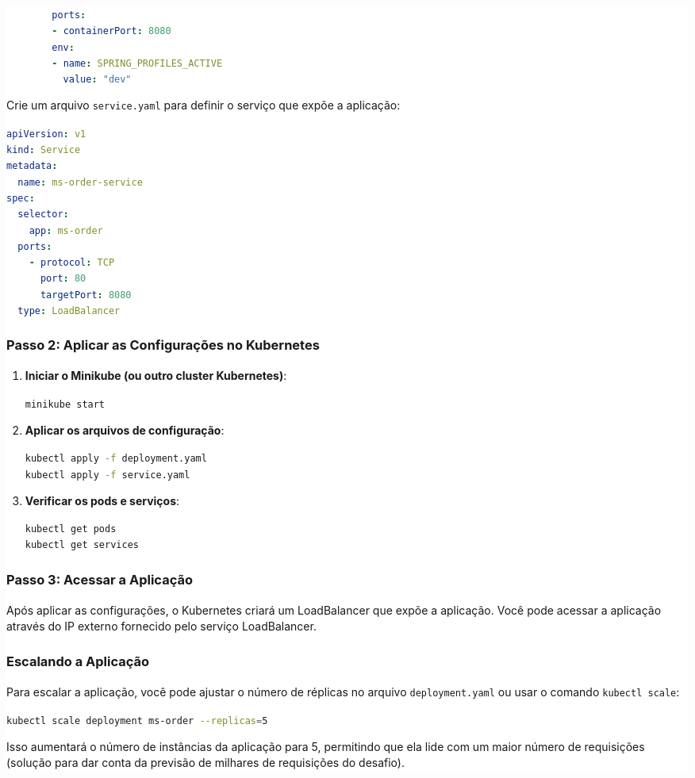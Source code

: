 ```yaml
        ports:
        - containerPort: 8080
        env:
        - name: SPRING_PROFILES_ACTIVE
          value: "dev"
```

Crie um arquivo `service.yaml` para definir o serviço que expõe a aplicação:

```yaml
apiVersion: v1
kind: Service
metadata:
  name: ms-order-service
spec:
  selector:
    app: ms-order
  ports:
    - protocol: TCP
      port: 80
      targetPort: 8080
  type: LoadBalancer
```

### Passo 2: Aplicar as Configurações no Kubernetes

1. **Iniciar o Minikube (ou outro cluster Kubernetes)**:
   ```bash
   minikube start
   ```

2. **Aplicar os arquivos de configuração**:
   ```bash
   kubectl apply -f deployment.yaml
   kubectl apply -f service.yaml
   ```

3. **Verificar os pods e serviços**:
   ```bash
   kubectl get pods
   kubectl get services
   ```

### Passo 3: Acessar a Aplicação

Após aplicar as configurações, o Kubernetes criará um LoadBalancer que expõe a aplicação. Você pode acessar a aplicação através do IP externo fornecido pelo serviço LoadBalancer.

### Escalando a Aplicação

Para escalar a aplicação, você pode ajustar o número de réplicas no arquivo `deployment.yaml` ou usar o comando `kubectl scale`:

```bash
kubectl scale deployment ms-order --replicas=5
```

Isso aumentará o número de instâncias da aplicação para 5, permitindo que ela lide com um maior número de requisições (solução para dar conta da previsão de milhares de requisições do desafio).